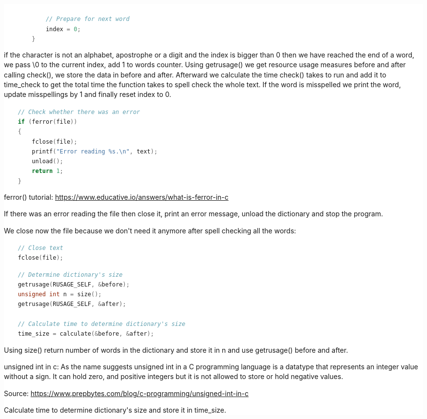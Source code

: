 ```C

            // Prepare for next word
            index = 0;
        }
```

if the character is not an alphabet, apostrophe or a digit and the index is bigger than 0 then we have reached the end of a word, we pass \0 to the current index, add 1 to words counter. Using getrusage() we get resource usage measures before and after calling check(), we store the data in before and after. Afterward we calculate the time check() takes to run and add it to time_check to get the total time the function takes to spell check the whole text. If the word is misspelled we print the word, update misspellings by 1 and finally reset index to 0. 

```C
    // Check whether there was an error
    if (ferror(file))
    {
        fclose(file);
        printf("Error reading %s.\n", text);
        unload();
        return 1;
    }
```

ferror() tutorial: https://www.educative.io/answers/what-is-ferror-in-c

If there was an error reading the file then close it, print an error message, unload the dictionary and stop the program. 

We close now the file because we don't need it anymore after spell checking all the words: 

```C
    // Close text
    fclose(file);
```

```C
    // Determine dictionary's size
    getrusage(RUSAGE_SELF, &before);
    unsigned int n = size();
    getrusage(RUSAGE_SELF, &after);

    // Calculate time to determine dictionary's size
    time_size = calculate(&before, &after);
```

Using size() return number of words in the dictionary and store it in n and use getrusage() before and after. 

unsigned int in c: 
As the name suggests unsigned int in a C programming language is a datatype that represents an integer value without a sign. It can hold zero, and positive integers but it is not allowed to store or hold negative values.

Source: https://www.prepbytes.com/blog/c-programming/unsigned-int-in-c

Calculate time to determine dictionary's size and store it in time_size. 
